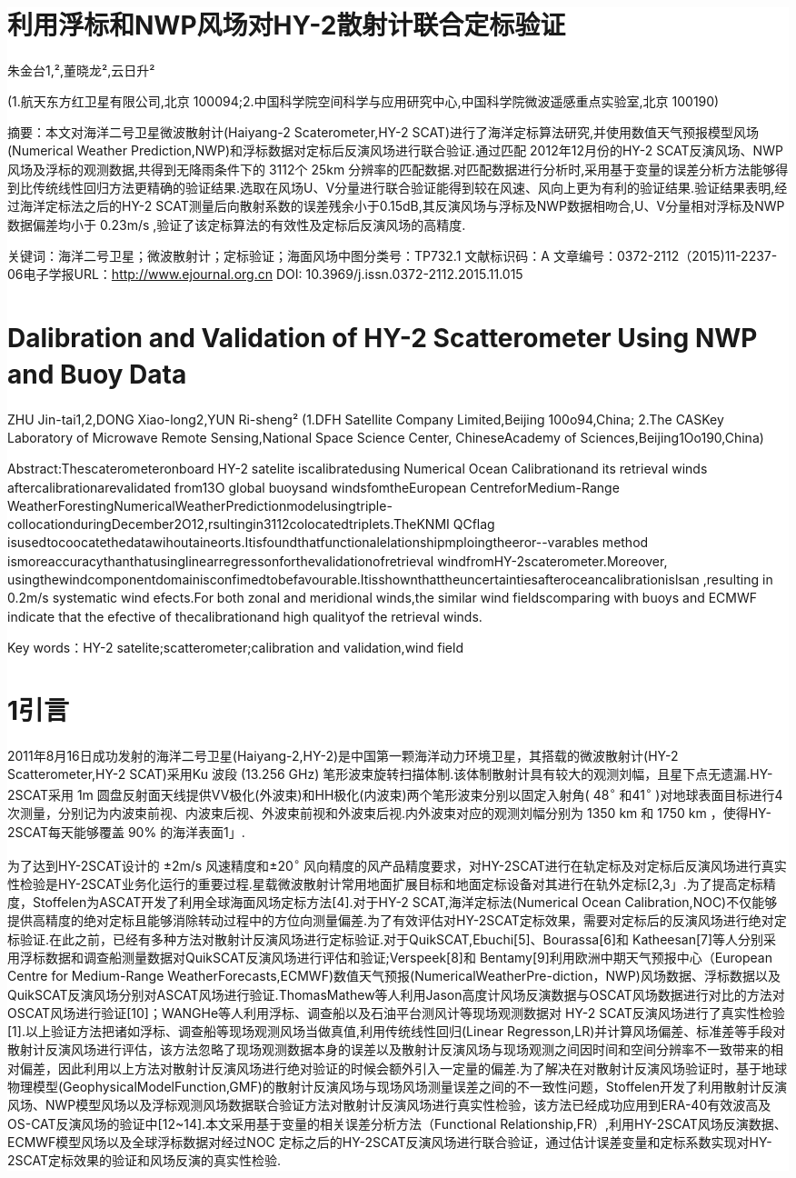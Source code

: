 # 利用浮标和NWP风场对HY-2散射计联合定标验证

朱金台1,²,董晓龙²,云日升²

(1.航天东方红卫星有限公司,北京 100094;2.中国科学院空间科学与应用研究中心,中国科学院微波遥感重点实验室,北京 100190)

摘要：本文对海洋二号卫星微波散射计(Haiyang-2 Scaterometer,HY-2 SCAT)进行了海洋定标算法研究,并使用数值天气预报模型风场(Numerical Weather Prediction,NWP)和浮标数据对定标后反演风场进行联合验证.通过匹配 2012年12月份的HY-2 SCAT反演风场、NWP风场及浮标的观测数据,共得到无降雨条件下的 3112个 $2 5 \mathrm { k m }$ 分辨率的匹配数据.对匹配数据进行分析时,采用基于变量的误差分析方法能够得到比传统线性回归方法更精确的验证结果.选取在风场U、V分量进行联合验证能得到较在风速、风向上更为有利的验证结果.验证结果表明,经过海洋定标法之后的HY-2 SCAT测量后向散射系数的误差残余小于0.15dB,其反演风场与浮标及NWP数据相吻合,U、V分量相对浮标及NWP数据偏差均小于 $0 . 2 3 \mathrm { m / s }$ ,验证了该定标算法的有效性及定标后反演风场的高精度.

关键词：海洋二号卫星；微波散射计；定标验证；海面风场中图分类号：TP732.1 文献标识码：A 文章编号：0372-2112（2015)11-2237-06电子学报URL：http://www.ejournal.org.cn DOI: 10.3969/j.issn.0372-2112.2015.11.015

# Dalibration and Validation of HY-2 Scatterometer Using NWP and Buoy Data

ZHU Jin-tai1,2,DONG Xiao-long2,YUN Ri-sheng² (1.DFH Satellite Company Limited,Beijing 100o94,China; 2.The CASKey Laboratory of Microwave Remote Sensing,National Space Science Center, ChineseAcademy of Sciences,Beijing1Oo190,China)

Abstract:Thescaterometeronboard HY-2 satelite iscalibratedusing Numerical Ocean Calibrationand its retrieval winds aftercalibrationarevalidated from13O global buoysand windsfomtheEuropean CentreforMedium-Range WeatherForestingNumericalWeatherPredictionmodelusingtriple-collocationduringDecember2O12,rsultingin3112colocatedtriplets.TheKNMI QCflag isusedtocoocatethedatawihoutaineorts.Itisfoundthatfunctionalelationshipmploingtheeror--varables method ismoreaccuracythanthatusinglinearregressonforthevalidationofretrieval windfromHY-2scaterometer.Moreover, usingthewindcomponentdomainisconfimedtobefavourable.Itisshownthattheuncertaintiesafteroceancalibrationislsan ,resulting in $0 . 2 \mathrm { m / s }$ systematic wind efects.For both zonal and meridional winds,the similar wind fieldscomparing with buoys and ECMWF indicate that the efective of thecalibrationand high qualityof the retrieval winds.

Key words：HY-2 satelite;scatterometer;calibration and validation,wind field

# 1引言

2011年8月16日成功发射的海洋二号卫星(Haiyang-2,HY-2)是中国第一颗海洋动力环境卫星，其搭载的微波散射计(HY-2 Scatterometer,HY-2 SCAT)采用$\mathrm { K u }$ 波段 $( 1 3 . 2 5 6 ~ \mathrm { G H z } )$ 笔形波束旋转扫描体制.该体制散射计具有较大的观测刘幅，且星下点无遗漏.HY-2SCAT采用 $\mathrm { 1 m }$ 圆盘反射面天线提供VV极化(外波束)和HH极化(内波束)两个笔形波束分别以固定入射角( $4 8 ^ { \circ }$ 和$4 1 ^ { \circ }$ )对地球表面目标进行4次测量，分别记为内波束前视、内波束后视、外波束前视和外波束后视.内外波束对应的观测刘幅分别为 $1 3 5 0 ~ \mathrm { k m }$ 和 $1 7 5 0 ~ \mathrm { k m }$ ，使得HY-2SCAT每天能够覆盖 $90 \%$ 的海洋表面1」.

为了达到HY-2SCAT设计的 $\pm 2 \mathrm { m / s }$ 风速精度和$\pm 2 0 ^ { \circ }$ 风向精度的风产品精度要求，对HY-2SCAT进行在轨定标及对定标后反演风场进行真实性检验是HY-2SCAT业务化运行的重要过程.星载微波散射计常用地面扩展目标和地面定标设备对其进行在轨外定标[2,3」.为了提高定标精度，Stoffelen为ASCAT开发了利用全球海面风场定标方法[4].对于HY-2 SCAT,海洋定标法(Numerical Ocean Calibration,NOC)不仅能够提供高精度的绝对定标且能够消除转动过程中的方位向测量偏差.为了有效评估对HY-2SCAT定标效果，需要对定标后的反演风场进行绝对定标验证.在此之前，已经有多种方法对散射计反演风场进行定标验证.对于QuikSCAT,Ebuchi[5]、Bourassa[6]和 Katheesan[7]等人分别采用浮标数据和调查船测量数据对QuikSCAT反演风场进行评估和验证;Verspeek[8]和 Bentamy[9]利用欧洲中期天气预报中心（European Centre for Medium-Range WeatherForecasts,ECMWF)数值天气预报(NumericalWeatherPre-diction，NWP)风场数据、浮标数据以及QuikSCAT反演风场分别对ASCAT风场进行验证.ThomasMathew等人利用Jason高度计风场反演数据与OSCAT风场数据进行对比的方法对OSCAT风场进行验证[10]；WANGHe等人利用浮标、调查船以及石油平台测风计等现场观测数据对 HY-2 SCAT反演风场进行了真实性检验[1].以上验证方法把诸如浮标、调查船等现场观测风场当做真值,利用传统线性回归(Linear Regresson,LR)并计算风场偏差、标准差等手段对散射计反演风场进行评估，该方法忽略了现场观测数据本身的误差以及散射计反演风场与现场观测之间因时间和空间分辨率不一致带来的相对偏差，因此利用以上方法对散射计反演风场进行绝对验证的时候会额外引入一定量的偏差.为了解决在对散射计反演风场验证时，基于地球物理模型(GeophysicalModelFunction,GMF)的散射计反演风场与现场风场测量误差之间的不一致性问题，Stoffelen开发了利用散射计反演风场、NWP模型风场以及浮标观测风场数据联合验证方法对散射计反演风场进行真实性检验，该方法已经成功应用到ERA-40有效波高及OS-CAT反演风场的验证中[12\~14].本文采用基于变量的相关误差分析方法（Functional Relationship,FR）,利用HY-2SCAT风场反演数据、ECMWF模型风场以及全球浮标数据对经过NOC 定标之后的HY-2SCAT反演风场进行联合验证，通过估计误差变量和定标系数实现对HY-2SCAT定标效果的验证和风场反演的真实性检验.
